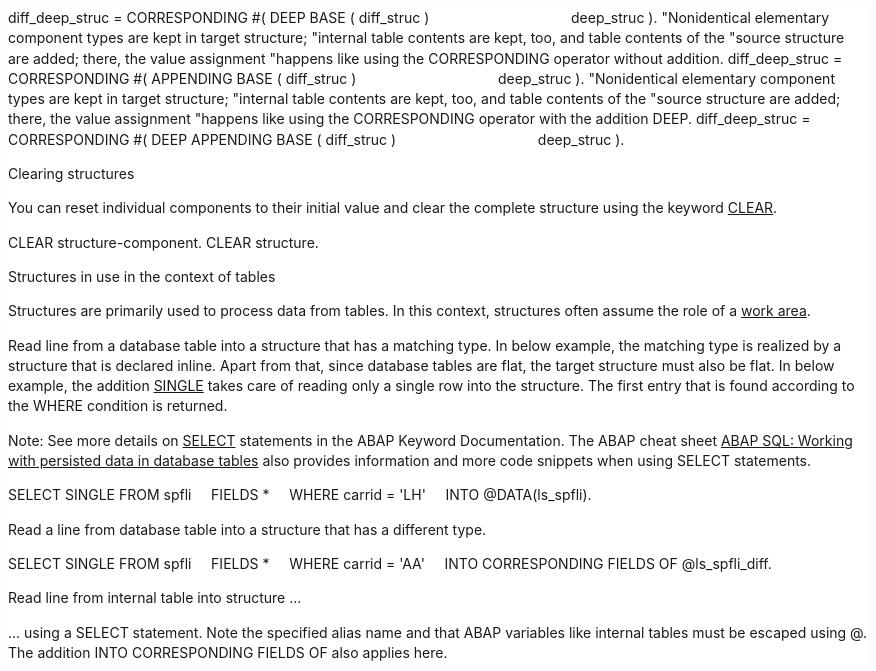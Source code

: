diff\_deep\_struc = CORRESPONDING #( DEEP BASE ( diff\_struc )
                                   deep\_struc ).
"Nonidentical elementary component types are kept in target structure;
"internal table contents are kept, too, and table contents of the
"source structure are added; there, the value assignment
"happens like using the CORRESPONDING operator without addition.
diff\_deep\_struc = CORRESPONDING #( APPENDING BASE ( diff\_struc )
                                   deep\_struc ).
"Nonidentical elementary component types are kept in target structure;
"internal table contents are kept, too, and table contents of the
"source structure are added; there, the value assignment
"happens like using the CORRESPONDING operator with the addition DEEP.
diff\_deep\_struc = CORRESPONDING #( DEEP APPENDING BASE ( diff\_struc )
                                   deep\_struc ).

Clearing structures

You can reset individual components to their initial value and clear the complete structure using the keyword [CLEAR](https://help.sap.com/doc/abapdocu_756_index_htm/7.56/en-US/abapclear.htm).

CLEAR structure-component.
CLEAR structure.

Structures in use in the context of tables

Structures are primarily used to process data from tables. In this context, structures often assume the role of a [work area](https://help.sap.com/doc/abapdocu_756_index_htm/7.56/en-US/abenwork_area_glosry.htm "Glossary Entry").

Read line from a database table into a structure that has a matching type. In below example, the matching type is realized by a structure that is declared inline. Apart from that, since database tables are flat, the target structure must also be flat. In below example, the addition [SINGLE](https://help.sap.com/doc/abapdocu_756_index_htm/7.56/en-US/abapselect_single.htm) takes care of reading only a single row into the structure. The first entry that is found according to the WHERE condition is returned.

Note: See more details on [SELECT](https://help.sap.com/doc/abapdocu_756_index_htm/7.56/en-US/abapselect.htm) statements in the ABAP Keyword Documentation. The ABAP cheat sheet [ABAP SQL: Working with persisted data in database tables](https://help.sap.com/doc/abapdocu_756_index_htm/7.56/en-US/abapsheet_abap_sql.htm) also provides information and more code snippets when using SELECT statements.

SELECT SINGLE FROM spfli
    FIELDS \*
    WHERE carrid = 'LH'
    INTO @DATA(ls\_spfli).

Read a line from database table into a structure that has a different type.

SELECT SINGLE FROM spfli
    FIELDS \*
    WHERE carrid = 'AA'
    INTO CORRESPONDING FIELDS OF @ls\_spfli\_diff.

Read line from internal table into structure ...

... using a SELECT statement. Note the specified alias name and that ABAP variables like internal tables must be escaped using @. The addition INTO CORRESPONDING FIELDS OF also applies here.
